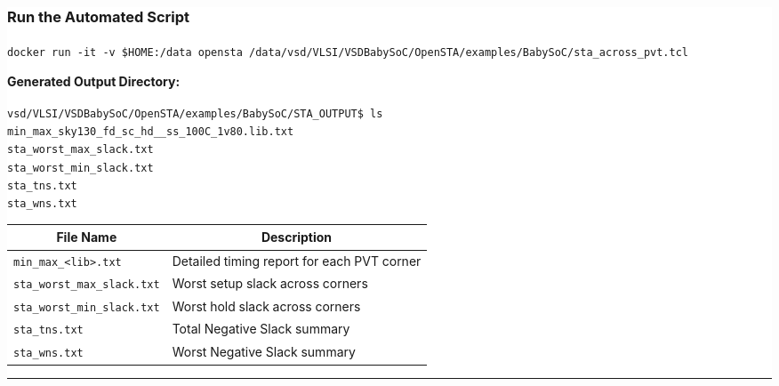 
### **Run the Automated Script**

```shell
docker run -it -v $HOME:/data opensta /data/vsd/VLSI/VSDBabySoC/OpenSTA/examples/BabySoC/sta_across_pvt.tcl
```


**Generated Output Directory:**

```shell
vsd/VLSI/VSDBabySoC/OpenSTA/examples/BabySoC/STA_OUTPUT$ ls
min_max_sky130_fd_sc_hd__ss_100C_1v80.lib.txt
sta_worst_max_slack.txt
sta_worst_min_slack.txt
sta_tns.txt
sta_wns.txt
```


| **File Name**             | **Description**                         |
| ------------------------- | ------------------------------------------ |
| `min_max_<lib>.txt`       | Detailed timing report for each PVT corner |
| `sta_worst_max_slack.txt` | Worst setup slack across corners           |
| `sta_worst_min_slack.txt` | Worst hold slack across corners            |
| `sta_tns.txt`             | Total Negative Slack summary               |
| `sta_wns.txt`             | Worst Negative Slack summary               |

---
